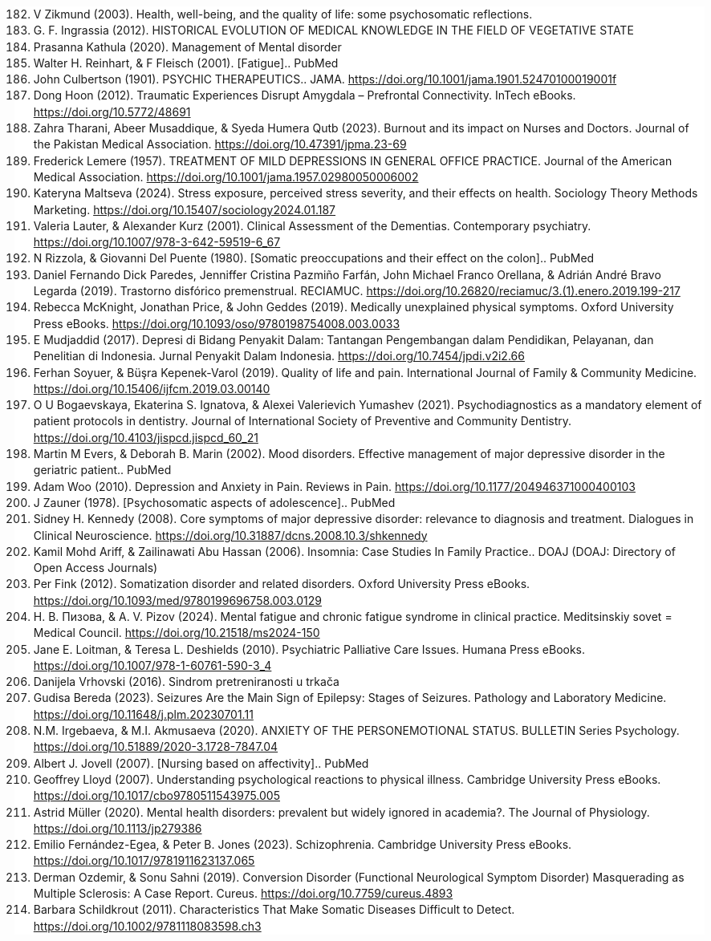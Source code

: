 182. V Zikmund (2003). Health, well-being, and the quality of life: some psychosomatic reflections.
183. G. F. Ingrassia (2012). HISTORICAL EVOLUTION OF MEDICAL KNOWLEDGE IN THE FIELD OF VEGETATIVE STATE
184. Prasanna Kathula (2020). Management of Mental disorder
185. Walter H. Reinhart, & F Fleisch (2001). [Fatigue].. PubMed
186. John Culbertson (1901). PSYCHIC THERAPEUTICS.. JAMA. https://doi.org/10.1001/jama.1901.52470100019001f
187. Dong Hoon (2012). Traumatic Experiences Disrupt Amygdala – Prefrontal Connectivity. InTech eBooks. https://doi.org/10.5772/48691
188. Zahra Tharani, Abeer Musaddique, & Syeda Humera Qutb (2023). Burnout and its impact on Nurses and Doctors. Journal of the Pakistan Medical Association. https://doi.org/10.47391/jpma.23-69
189. Frederick Lemere (1957). TREATMENT OF MILD DEPRESSIONS IN GENERAL OFFICE PRACTICE. Journal of the American Medical Association. https://doi.org/10.1001/jama.1957.02980050006002
190. Kateryna Maltseva (2024). Stress exposure, perceived stress severity, and their effects on health. Sociology Theory Methods Marketing. https://doi.org/10.15407/sociology2024.01.187
191. Valeria Lauter, & Alexander Kurz (2001). Clinical Assessment of the Dementias. Contemporary psychiatry. https://doi.org/10.1007/978-3-642-59519-6_67
192. N Rizzola, & Giovanni Del Puente (1980). [Somatic preoccupations and their effect on the colon].. PubMed
193. Daniel Fernando Dick Paredes, Jenniffer Cristina Pazmiño Farfán, John Michael Franco Orellana, & Adrián André Bravo Legarda (2019). Trastorno disfórico premenstrual. RECIAMUC. https://doi.org/10.26820/reciamuc/3.(1).enero.2019.199-217
194. Rebecca McKnight, Jonathan Price, & John Geddes (2019). Medically unexplained physical symptoms. Oxford University Press eBooks. https://doi.org/10.1093/oso/9780198754008.003.0033
195. E Mudjaddid (2017). Depresi di Bidang Penyakit Dalam: Tantangan Pengembangan dalam Pendidikan, Pelayanan, dan Penelitian di Indonesia. Jurnal Penyakit Dalam Indonesia. https://doi.org/10.7454/jpdi.v2i2.66
196. Ferhan Soyuer, & Büşra Kepenek-Varol (2019). Quality of life and pain. International Journal of Family & Community Medicine. https://doi.org/10.15406/ijfcm.2019.03.00140
197. O U Bogaevskaya, Ekaterina S. Ignatova, & Alexei Valerievich Yumashev (2021). Psychodiagnostics as a mandatory element of patient protocols in dentistry. Journal of International Society of Preventive and Community Dentistry. https://doi.org/10.4103/jispcd.jispcd_60_21
198. Martin M Evers, & Deborah B. Marin (2002). Mood disorders. Effective management of major depressive disorder in the geriatric patient.. PubMed
199. Adam Woo (2010). Depression and Anxiety in Pain. Reviews in Pain. https://doi.org/10.1177/204946371000400103
200. J Zauner (1978). [Psychosomatic aspects of adolescence].. PubMed
201. Sidney H. Kennedy (2008). Core symptoms of major depressive disorder: relevance to diagnosis and treatment. Dialogues in Clinical Neuroscience. https://doi.org/10.31887/dcns.2008.10.3/shkennedy
202. Kamil Mohd Ariff, & Zailinawati Abu Hassan (2006). Insomnia: Case Studies In Family Practice.. DOAJ (DOAJ: Directory of Open Access Journals)
203. Per Fink (2012). Somatization disorder and related disorders. Oxford University Press eBooks. https://doi.org/10.1093/med/9780199696758.003.0129
204. Н. В. Пизова, & A. V. Pizov (2024). Mental fatigue and chronic fatigue syndrome in clinical practice. Meditsinskiy sovet = Medical Council. https://doi.org/10.21518/ms2024-150
205. Jane E. Loitman, & Teresa L. Deshields (2010). Psychiatric Palliative Care Issues. Humana Press eBooks. https://doi.org/10.1007/978-1-60761-590-3_4
206. Danijela Vrhovski (2016). Sindrom pretreniranosti u trkača
207. Gudisa Bereda (2023). Seizures Are the Main Sign of Epilepsy: Stages of Seizures. Pathology and Laboratory Medicine. https://doi.org/10.11648/j.plm.20230701.11
208. N.M. Irgebaeva, & M.I. Akmusaeva (2020). ANXIETY OF THE PERSONEMOTIONAL STATUS. BULLETIN Series Psychology. https://doi.org/10.51889/2020-3.1728-7847.04
209. Albert J. Jovell (2007). [Nursing based on affectivity].. PubMed
210. Geoffrey Lloyd (2007). Understanding psychological reactions to physical illness. Cambridge University Press eBooks. https://doi.org/10.1017/cbo9780511543975.005
211. Astrid Müller (2020). Mental health disorders: prevalent but widely ignored in academia?. The Journal of Physiology. https://doi.org/10.1113/jp279386
212. Emilio Fernández-Egea, & Peter B. Jones (2023). Schizophrenia. Cambridge University Press eBooks. https://doi.org/10.1017/9781911623137.065
213. Derman Ozdemir, & Sonu Sahni (2019). Conversion Disorder (Functional Neurological Symptom Disorder) Masquerading as Multiple Sclerosis: A Case Report. Cureus. https://doi.org/10.7759/cureus.4893
214. Barbara Schildkrout (2011). Characteristics That Make Somatic Diseases Difficult to Detect. https://doi.org/10.1002/9781118083598.ch3